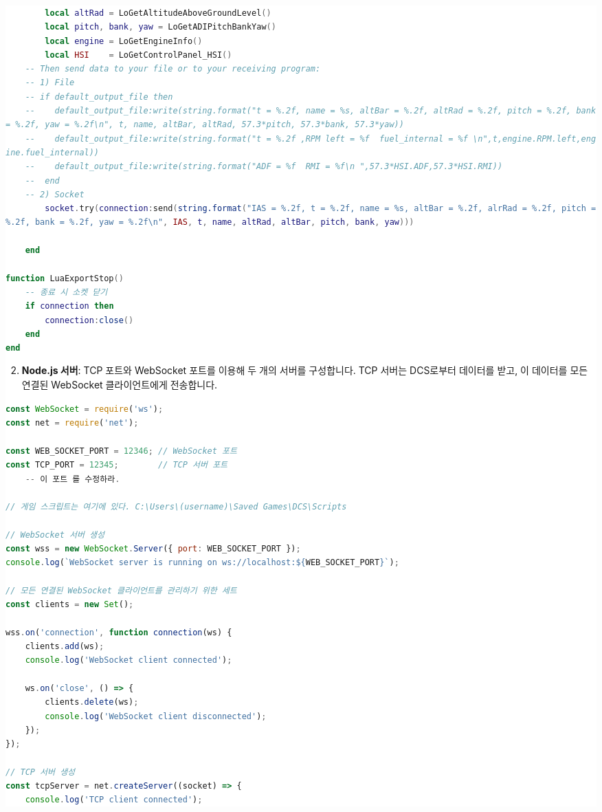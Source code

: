 ```lua
        local altRad = LoGetAltitudeAboveGroundLevel()
        local pitch, bank, yaw = LoGetADIPitchBankYaw()
        local engine = LoGetEngineInfo()
        local HSI    = LoGetControlPanel_HSI()
    -- Then send data to your file or to your receiving program:
    -- 1) File
    -- if default_output_file then
    --	  default_output_file:write(string.format("t = %.2f, name = %s, altBar = %.2f, altRad = %.2f, pitch = %.2f, bank = %.2f, yaw = %.2f\n", t, name, altBar, altRad, 57.3*pitch, 57.3*bank, 57.3*yaw))
    --	  default_output_file:write(string.format("t = %.2f ,RPM left = %f  fuel_internal = %f \n",t,engine.RPM.left,engine.fuel_internal))
    --	  default_output_file:write(string.format("ADF = %f  RMI = %f\n ",57.3*HSI.ADF,57.3*HSI.RMI))
    --	end
    -- 2) Socket
        socket.try(connection:send(string.format("IAS = %.2f, t = %.2f, name = %s, altBar = %.2f, alrRad = %.2f, pitch = %.2f, bank = %.2f, yaw = %.2f\n", IAS, t, name, altRad, altBar, pitch, bank, yaw)))
    
    end

function LuaExportStop()
    -- 종료 시 소켓 닫기
    if connection then
        connection:close()
    end
end

```

2. **Node.js 서버**: TCP 포트와 WebSocket 포트를 이용해 두 개의 서버를 구성합니다. TCP 서버는 DCS로부터 데이터를 받고, 이 데이터를 모든 연결된 WebSocket 클라이언트에게 전송합니다.

```javascript
const WebSocket = require('ws');
const net = require('net');

const WEB_SOCKET_PORT = 12346; // WebSocket 포트
const TCP_PORT = 12345;        // TCP 서버 포트
    -- 이 포트 를 수정하라.

// 게임 스크립트는 여기에 있다. C:\Users\(username)\Saved Games\DCS\Scripts

// WebSocket 서버 생성
const wss = new WebSocket.Server({ port: WEB_SOCKET_PORT });
console.log(`WebSocket server is running on ws://localhost:${WEB_SOCKET_PORT}`);

// 모든 연결된 WebSocket 클라이언트를 관리하기 위한 세트
const clients = new Set();

wss.on('connection', function connection(ws) {
    clients.add(ws);
    console.log('WebSocket client connected');

    ws.on('close', () => {
        clients.delete(ws);
        console.log('WebSocket client disconnected');
    });
});

// TCP 서버 생성
const tcpServer = net.createServer((socket) => {
    console.log('TCP client connected');
```